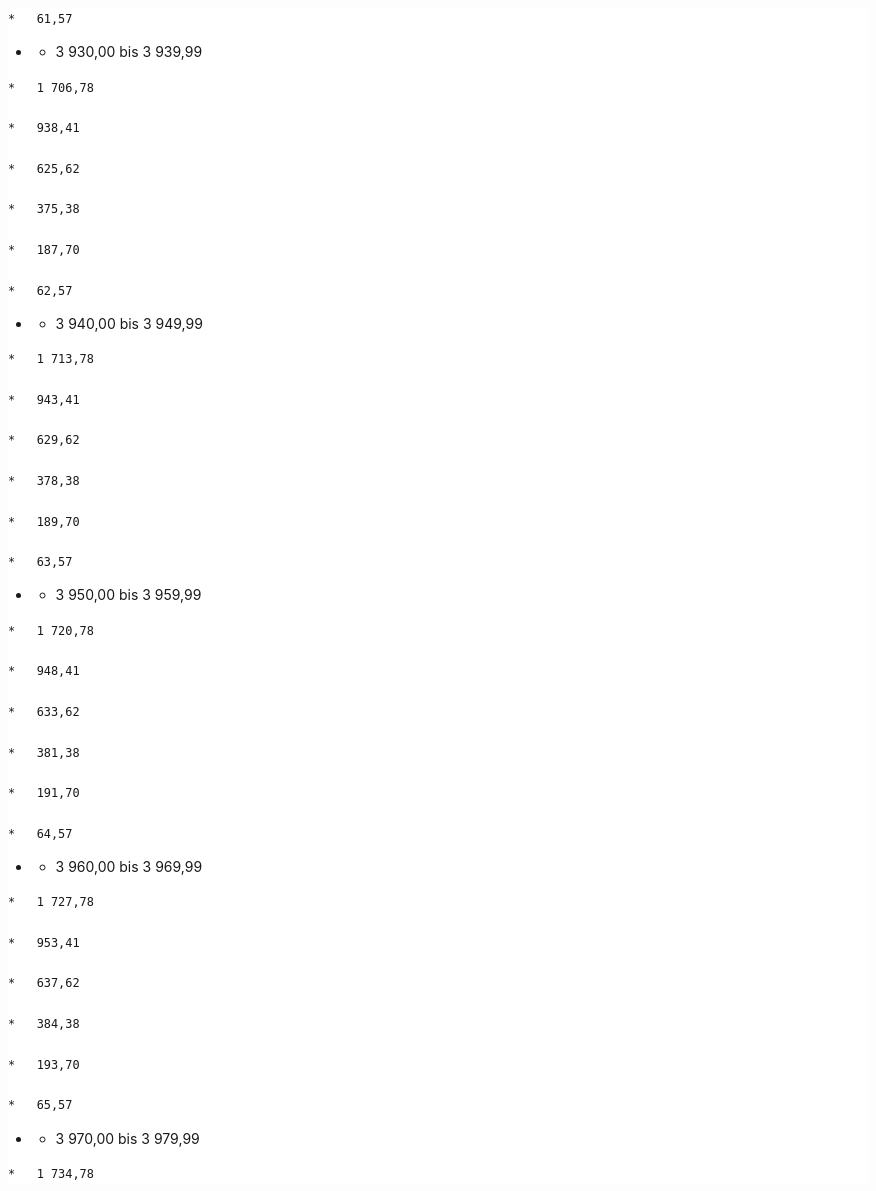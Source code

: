     *   61,57


*    *   3 930,00 bis 3 939,99

    *   1 706,78

    *   938,41

    *   625,62

    *   375,38

    *   187,70

    *   62,57


*    *   3 940,00 bis 3 949,99

    *   1 713,78

    *   943,41

    *   629,62

    *   378,38

    *   189,70

    *   63,57


*    *   3 950,00 bis 3 959,99

    *   1 720,78

    *   948,41

    *   633,62

    *   381,38

    *   191,70

    *   64,57


*    *   3 960,00 bis 3 969,99

    *   1 727,78

    *   953,41

    *   637,62

    *   384,38

    *   193,70

    *   65,57


*    *   3 970,00 bis 3 979,99

    *   1 734,78
